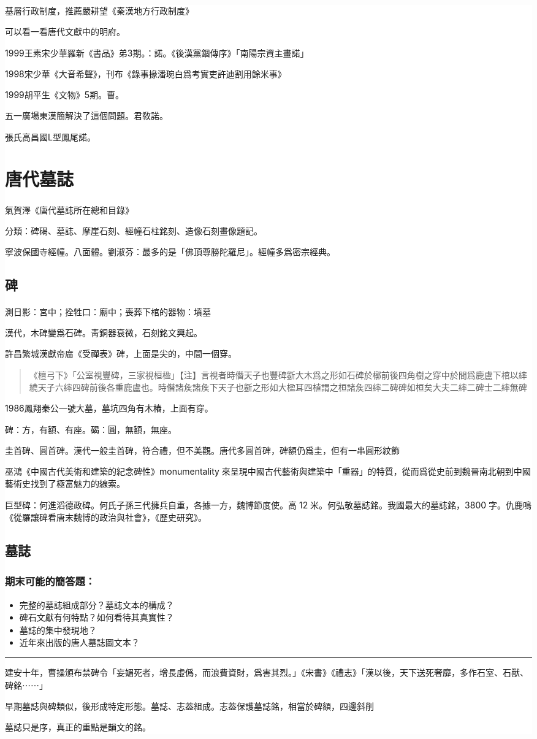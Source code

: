 基層行政制度，推薦嚴耕望《秦漢地方行政制度》

可以看一看唐代文獻中的明府。

1999王素宋少華羅新《書品》弟3期。：諾。《後漢黨錮傳序》「南陽宗資主畫諾」

1998宋少華《大音希聲》，刊布《錄事掾潘琬白爲考實吏許迪割用餘米事》

1999胡平生《文物》5期。曹。

五一廣場東漢簡解決了這個問題。君敎諾。

張氏高昌國L型鳳尾諾。

# 唐代墓誌

氣賀澤《唐代墓誌所在總和目錄》

分類：碑碣、墓誌、摩崖石刻、經幢石柱銘刻、造像石刻畫像題記。

寧波保國寺經幢。八面體。劉淑芬：最多的是「佛頂尊勝陀羅尼」。經幢多爲密宗經典。

## 碑

測日影：宮中；拴牲口：廟中；喪葬下棺的器物：墳墓

漢代，木碑變爲石碑。靑銅器衰微，石刻銘文興起。

許昌繁城漢獻帝庿《受禪表》碑，上面是尖的，中間一個穿。

> 《檀弓下》「公室視豐碑，三家視桓楹」【注】言視者時僭天子也豐碑斵大木爲之形如石碑於槨前後四角樹之穿中於間爲鹿盧下棺以繂繞天子六繂四碑前後各重鹿盧也。時僭諸矦諸矦下天子也斵之形如大楹耳四植謂之桓諸矦四繂二碑碑如桓矣大夫二繂二碑士二繂無碑

1986鳳翔秦公一號大墓，墓坑四角有木樁，上面有穿。

碑：方，有額、有座。碣：圓，無額，無座。

圭首碑、圓首碑。漢代一般圭首碑，符合禮，但不美觀。唐代多圓首碑，碑額仍爲圭，但有一串圓形紋飾

巫鴻《中國古代美術和建築的紀念碑性》monumentality 來呈現中國古代藝術與建築中「重器」的特質，從而爲從史前到魏晉南北朝到中國藝術史找到了極富魅力的線索。

巨型碑：何進滔德政碑。何氏子孫三代擁兵自重，各據一方，魏博節度使。高 12 米。何弘敬墓誌銘。我國最大的墓誌銘，3800 字。仇鹿鳴《從羅讓碑看唐末魏博的政治與社會》，《歷史研究》。

## 墓誌

### 期末可能的簡答題：

- 完整的墓誌組成部分？墓誌文本的構成？
- 碑石文獻有何特點？如何看待其真實性？
- 墓誌的集中發現地？
- 近年來出版的唐人墓誌圖文本？

---

建安十年，曹操頒布禁碑令「妄媚死者，增長虛僞，而浪費資財，爲害其烈。」《宋書》《禮志》「漢以後，天下送死奢靡，多作石室、石獸、碑銘⋯⋯」

早期墓誌與碑類似，後形成特定形態。墓誌、志葢組成。志葢保護墓誌銘，相當於碑額，四邊斜削

墓誌只是序，真正的重點是韻文的銘。
